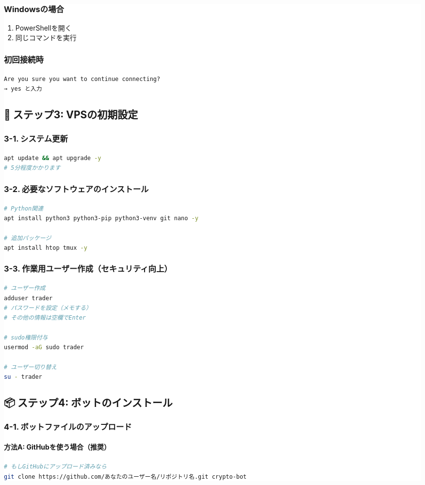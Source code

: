 ### Windowsの場合
1. PowerShellを開く
2. 同じコマンドを実行

### 初回接続時
```
Are you sure you want to continue connecting? 
→ yes と入力
```

## 🔧 ステップ3: VPSの初期設定

### 3-1. システム更新
```bash
apt update && apt upgrade -y
# 5分程度かかります
```

### 3-2. 必要なソフトウェアのインストール
```bash
# Python関連
apt install python3 python3-pip python3-venv git nano -y

# 追加パッケージ
apt install htop tmux -y
```

### 3-3. 作業用ユーザー作成（セキュリティ向上）
```bash
# ユーザー作成
adduser trader
# パスワードを設定（メモする）
# その他の情報は空欄でEnter

# sudo権限付与
usermod -aG sudo trader

# ユーザー切り替え
su - trader
```

## 📦 ステップ4: ボットのインストール

### 4-1. ボットファイルのアップロード

#### 方法A: GitHubを使う場合（推奨）
```bash
# もしGitHubにアップロード済みなら
git clone https://github.com/あなたのユーザー名/リポジトリ名.git crypto-bot
```
